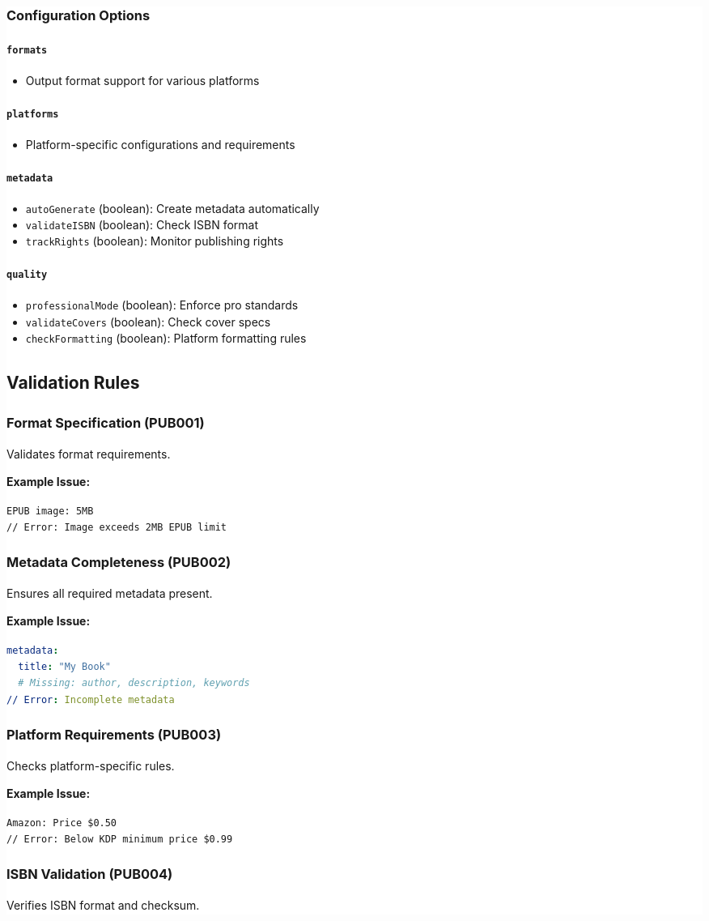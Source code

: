 ### Configuration Options

#### `formats`
- Output format support for various platforms

#### `platforms`
- Platform-specific configurations and requirements

#### `metadata`
- `autoGenerate` (boolean): Create metadata automatically
- `validateISBN` (boolean): Check ISBN format
- `trackRights` (boolean): Monitor publishing rights

#### `quality`
- `professionalMode` (boolean): Enforce pro standards
- `validateCovers` (boolean): Check cover specs
- `checkFormatting` (boolean): Platform formatting rules

## Validation Rules

### Format Specification (PUB001)
Validates format requirements.

**Example Issue:**
```
EPUB image: 5MB
// Error: Image exceeds 2MB EPUB limit
```

### Metadata Completeness (PUB002)
Ensures all required metadata present.

**Example Issue:**
```yaml
metadata:
  title: "My Book"
  # Missing: author, description, keywords
// Error: Incomplete metadata
```

### Platform Requirements (PUB003)
Checks platform-specific rules.

**Example Issue:**
```
Amazon: Price $0.50
// Error: Below KDP minimum price $0.99
```

### ISBN Validation (PUB004)
Verifies ISBN format and checksum.
